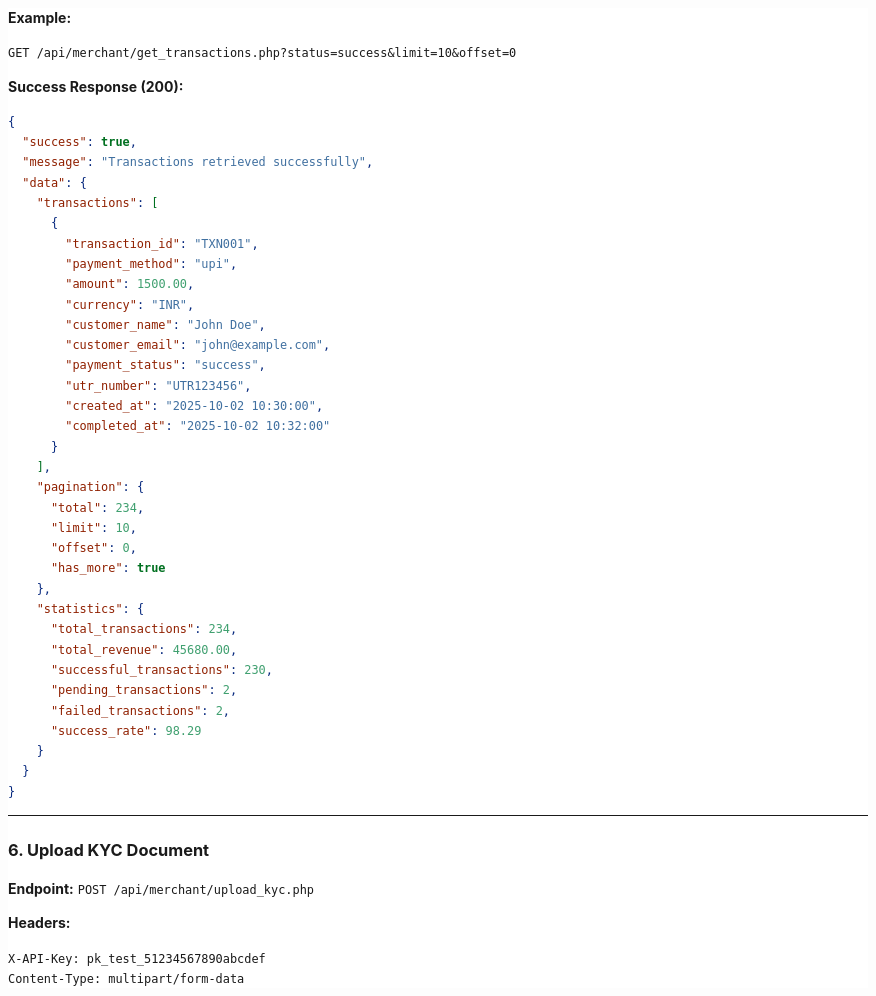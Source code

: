 **Example:**
```
GET /api/merchant/get_transactions.php?status=success&limit=10&offset=0
```

**Success Response (200):**
```json
{
  "success": true,
  "message": "Transactions retrieved successfully",
  "data": {
    "transactions": [
      {
        "transaction_id": "TXN001",
        "payment_method": "upi",
        "amount": 1500.00,
        "currency": "INR",
        "customer_name": "John Doe",
        "customer_email": "john@example.com",
        "payment_status": "success",
        "utr_number": "UTR123456",
        "created_at": "2025-10-02 10:30:00",
        "completed_at": "2025-10-02 10:32:00"
      }
    ],
    "pagination": {
      "total": 234,
      "limit": 10,
      "offset": 0,
      "has_more": true
    },
    "statistics": {
      "total_transactions": 234,
      "total_revenue": 45680.00,
      "successful_transactions": 230,
      "pending_transactions": 2,
      "failed_transactions": 2,
      "success_rate": 98.29
    }
  }
}
```

---

### 6. Upload KYC Document

**Endpoint:** `POST /api/merchant/upload_kyc.php`

**Headers:**
```
X-API-Key: pk_test_51234567890abcdef
Content-Type: multipart/form-data
```
